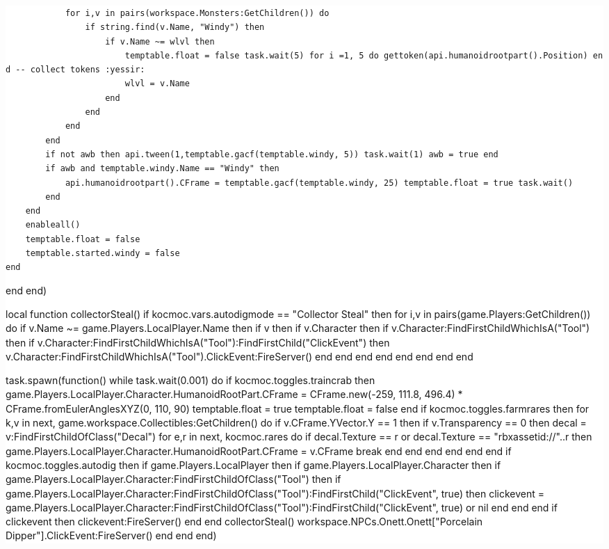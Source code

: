                 for i,v in pairs(workspace.Monsters:GetChildren()) do
                    if string.find(v.Name, "Windy") then
                        if v.Name ~= wlvl then
                            temptable.float = false task.wait(5) for i =1, 5 do gettoken(api.humanoidrootpart().Position) end -- collect tokens :yessir:
                            wlvl = v.Name
                        end
                    end
                end
            end
            if not awb then api.tween(1,temptable.gacf(temptable.windy, 5)) task.wait(1) awb = true end
            if awb and temptable.windy.Name == "Windy" then
                api.humanoidrootpart().CFrame = temptable.gacf(temptable.windy, 25) temptable.float = true task.wait()
            end
        end 
        enableall()
        temptable.float = false
        temptable.started.windy = false
    end
end end)

local function collectorSteal()
    if kocmoc.vars.autodigmode == "Collector Steal" then
        for i,v in pairs(game.Players:GetChildren()) do
            if v.Name ~= game.Players.LocalPlayer.Name then
                if v then
                    if v.Character then
                        if v.Character:FindFirstChildWhichIsA("Tool") then
                            if v.Character:FindFirstChildWhichIsA("Tool"):FindFirstChild("ClickEvent") then
                    v.Character:FindFirstChildWhichIsA("Tool").ClickEvent:FireServer()
                end
            end
        end
        end
        end
        end
    end
end

task.spawn(function() while task.wait(0.001) do
    if kocmoc.toggles.traincrab then game.Players.LocalPlayer.Character.HumanoidRootPart.CFrame = CFrame.new(-259, 111.8, 496.4) * CFrame.fromEulerAnglesXYZ(0, 110, 90) temptable.float = true temptable.float = false end
    if kocmoc.toggles.farmrares then for k,v in next, game.workspace.Collectibles:GetChildren() do if v.CFrame.YVector.Y == 1 then if v.Transparency == 0 then decal = v:FindFirstChildOfClass("Decal") for e,r in next, kocmoc.rares do if decal.Texture == r or decal.Texture == "rbxassetid://"..r then game.Players.LocalPlayer.Character.HumanoidRootPart.CFrame = v.CFrame break end end end end end end
    if kocmoc.toggles.autodig then if game.Players.LocalPlayer then if game.Players.LocalPlayer.Character then if game.Players.LocalPlayer.Character:FindFirstChildOfClass("Tool") then if game.Players.LocalPlayer.Character:FindFirstChildOfClass("Tool"):FindFirstChild("ClickEvent", true) then clickevent = game.Players.LocalPlayer.Character:FindFirstChildOfClass("Tool"):FindFirstChild("ClickEvent", true) or nil end end end if clickevent then clickevent:FireServer() end end collectorSteal() workspace.NPCs.Onett.Onett["Porcelain Dipper"].ClickEvent:FireServer() end
end end)
